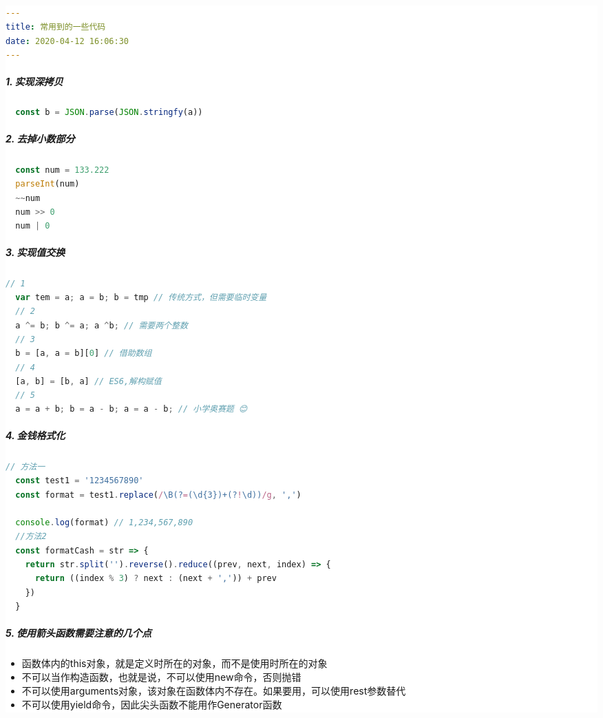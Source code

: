 ```yaml
---
title: 常用到的一些代码
date: 2020-04-12 16:06:30
---
```

##### 1. 实现深拷贝
```javascript
  const b = JSON.parse(JSON.stringfy(a))
```

##### 2. 去掉小数部分
```javascript
  const num = 133.222
  parseInt(num)
  ~~num
  num >> 0
  num | 0
```
##### 3. 实现值交换
```javascript
// 1
  var tem = a; a = b; b = tmp // 传统方式，但需要临时变量
  // 2
  a ^= b; b ^= a; a ^b; // 需要两个整数
  // 3
  b = [a, a = b][0] // 借助数组
  // 4
  [a, b] = [b, a] // ES6,解构赋值
  // 5
  a = a + b; b = a - b; a = a - b; // 小学奥赛题 😊
```
##### 4. 金钱格式化
```javascript
// 方法一
  const test1 = '1234567890'
  const format = test1.replace(/\B(?=(\d{3})+(?!\d))/g, ',')

  console.log(format) // 1,234,567,890
  //方法2
  const formatCash = str => {
    return str.split('').reverse().reduce((prev, next, index) => {
      return ((index % 3) ? next : (next + ',')) + prev
    })
  }
```
##### 5. 使用箭头函数需要注意的几个点
- 函数体内的this对象，就是定义时所在的对象，而不是使用时所在的对象
- 不可以当作构造函数，也就是说，不可以使用new命令，否则抛错
- 不可以使用arguments对象，该对象在函数体内不存在。如果要用，可以使用rest参数替代
- 不可以使用yield命令，因此尖头函数不能用作Generator函数    
